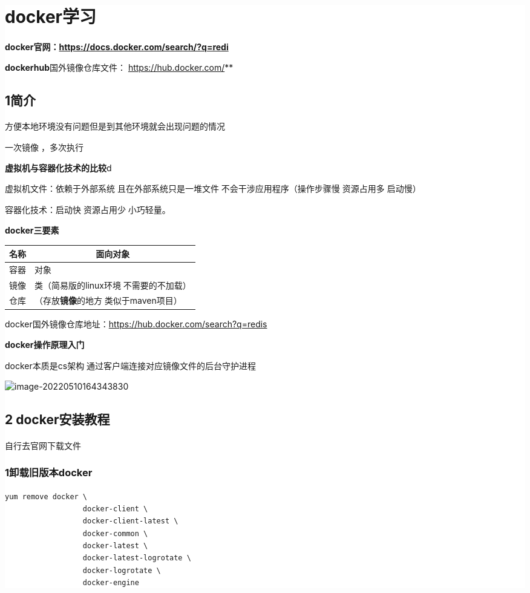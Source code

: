 

# 											docker学习





**docker官网：https://docs.docker.com/search/?q=redi**

**dockerhub**国外镜像仓库文件： https://hub.docker.com/**





## 1简介

方便本地环境没有问题但是到其他环境就会出现问题的情况

一次镜像 ，多次执行



**虚拟机与容器化技术的比较**d

虚拟机文件：依赖于外部系统 且在外部系统只是一堆文件 不会干涉应用程序（操作步骤慢 资源占用多 启动慢）

容器化技术：启动快  资源占用少   小巧轻量。



**docker三要素**

| 名称 | 面向对象                                |
| ---- | --------------------------------------- |
| 容器 | 对象                                    |
| 镜像 | 类（简易版的linux环境  不需要的不加载） |
| 仓库 | （存放**镜像**的地方  类似于maven项目） |

docker国外镜像仓库地址：https://hub.docker.com/search?q=redis

**docker操作原理入门**

docker本质是cs架构 通过客户端连接对应镜像文件的后台守护进程

![image-20220510164343830](https://gitee.com/zhou-kaifa/images/raw/master/202205101643738.png)







## 2 docker安装教程

自行去官网下载文件

### 1卸载旧版本docker

```
yum remove docker \
                  docker-client \
                  docker-client-latest \
                  docker-common \
                  docker-latest \
                  docker-latest-logrotate \
                  docker-logrotate \
                  docker-engine
```
